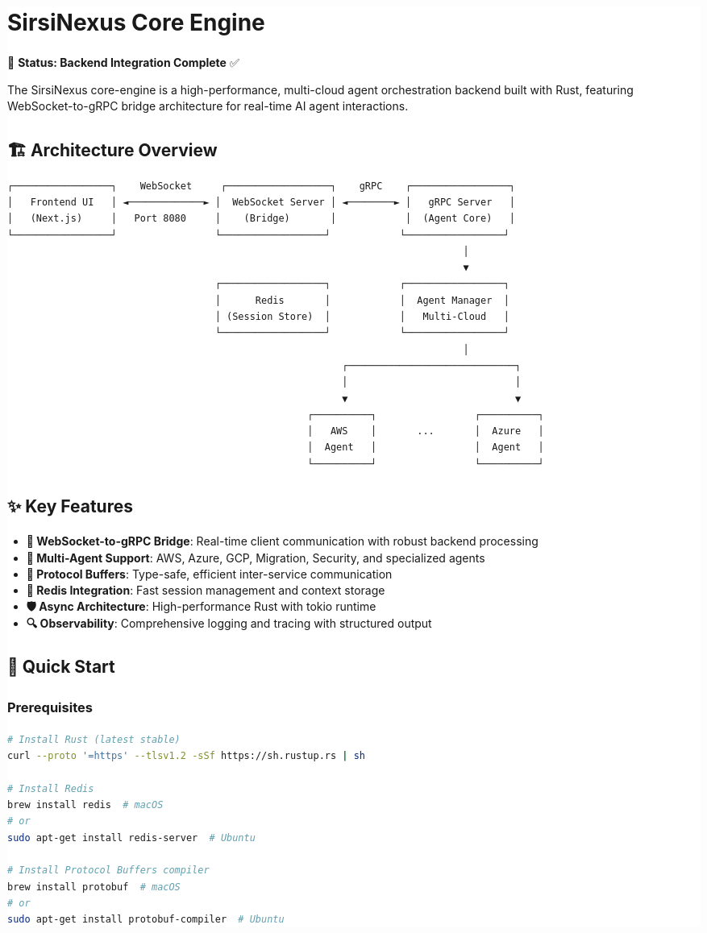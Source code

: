 # SirsiNexus Core Engine

🚀 **Status: Backend Integration Complete** ✅

The SirsiNexus core-engine is a high-performance, multi-cloud agent orchestration backend built with Rust, featuring WebSocket-to-gRPC bridge architecture for real-time AI agent interactions.

## 🏗️ Architecture Overview

```
┌─────────────────┐    WebSocket     ┌──────────────────┐    gRPC    ┌─────────────────┐
│   Frontend UI   │ ◄─────────────► │  WebSocket Server │ ◄────────► │   gRPC Server   │
│   (Next.js)     │   Port 8080     │    (Bridge)       │            │  (Agent Core)   │
└─────────────────┘                 └──────────────────┘            └─────────────────┘
                                                                               │
                                                                               ▼
                                    ┌──────────────────┐            ┌─────────────────┐
                                    │      Redis       │            │  Agent Manager  │
                                    │ (Session Store)  │            │   Multi-Cloud   │
                                    └──────────────────┘            └─────────────────┘
                                                                               │
                                                          ┌─────────────────────────────┐
                                                          │                             │
                                                          ▼                             ▼
                                                    ┌──────────┐                 ┌──────────┐
                                                    │   AWS    │       ...       │  Azure   │
                                                    │  Agent   │                 │  Agent   │
                                                    └──────────┘                 └──────────┘
```

## ✨ Key Features

- **🔄 WebSocket-to-gRPC Bridge**: Real-time client communication with robust backend processing
- **🤖 Multi-Agent Support**: AWS, Azure, GCP, Migration, Security, and specialized agents
- **📡 Protocol Buffers**: Type-safe, efficient inter-service communication
- **💾 Redis Integration**: Fast session management and context storage
- **🛡️ Async Architecture**: High-performance Rust with tokio runtime
- **🔍 Observability**: Comprehensive logging and tracing with structured output

## 🚀 Quick Start

### Prerequisites

```bash
# Install Rust (latest stable)
curl --proto '=https' --tlsv1.2 -sSf https://sh.rustup.rs | sh

# Install Redis
brew install redis  # macOS
# or
sudo apt-get install redis-server  # Ubuntu

# Install Protocol Buffers compiler
brew install protobuf  # macOS
# or
sudo apt-get install protobuf-compiler  # Ubuntu
```
